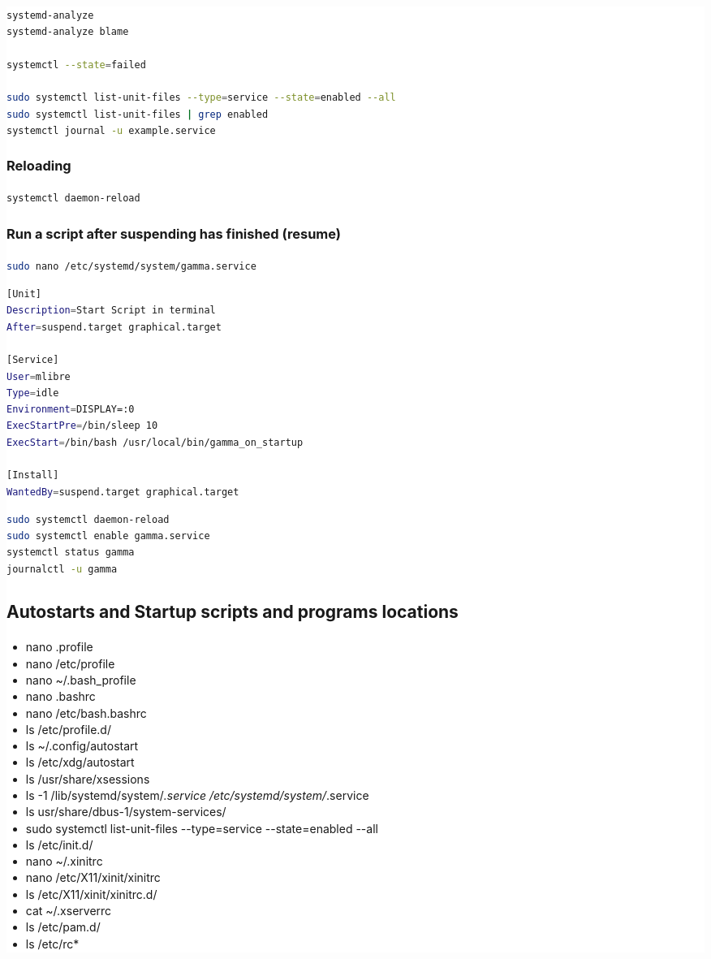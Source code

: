```bash
systemd-analyze
systemd-analyze blame

systemctl --state=failed

sudo systemctl list-unit-files --type=service --state=enabled --all
sudo systemctl list-unit-files | grep enabled
systemctl journal -u example.service
```

### Reloading

```bash
systemctl daemon-reload
```

### Run a script after suspending has finished (resume)

```bash
sudo nano /etc/systemd/system/gamma.service
```

```bash
[Unit]
Description=Start Script in terminal
After=suspend.target graphical.target

[Service]
User=mlibre
Type=idle
Environment=DISPLAY=:0
ExecStartPre=/bin/sleep 10
ExecStart=/bin/bash /usr/local/bin/gamma_on_startup

[Install]
WantedBy=suspend.target graphical.target
```

```bash
sudo systemctl daemon-reload
sudo systemctl enable gamma.service
systemctl status gamma
journalctl -u gamma
```

## Autostarts and Startup scripts and programs locations

* nano .profile
* nano /etc/profile
* nano ~/.bash_profile
* nano .bashrc
* nano /etc/bash.bashrc
* ls /etc/profile.d/
* ls ~/.config/autostart
* ls /etc/xdg/autostart
* ls /usr/share/xsessions
* ls -1 /lib/systemd/system/*.service /etc/systemd/system/*.service
* ls usr/share/dbus-1/system-services/
* sudo systemctl list-unit-files --type=service --state=enabled --all
* ls /etc/init.d/
* nano ~/.xinitrc
* nano /etc/X11/xinit/xinitrc
* ls /etc/X11/xinit/xinitrc.d/
* cat ~/.xserverrc
* ls /etc/pam.d/
* ls /etc/rc*